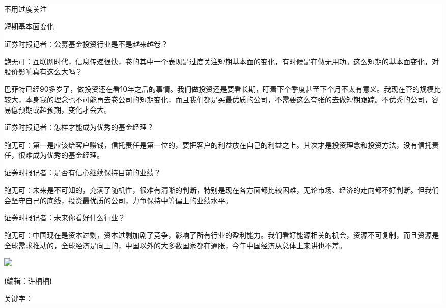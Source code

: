 不用过度关注

短期基本面变化

证券时报记者：公募基金投资行业是不是越来越卷？

鲍无可：互联网时代，信息传递很快，卷的其中一个表现是过度关注短期基本面的变化，有时候是在做无用功。这么短期的基本面变化，对股价影响真有这么大吗？

巴菲特已经90多岁了，做投资还在看10年之后的事情。我们做投资还是要看长期，盯着下个季度甚至下个月不太有意义。我现在管的规模比较大，本身我的理念也不可能再去卷公司的短期变化，而且我们都是买最优质的公司，不需要这么夸张的去做短期跟踪。不优秀的公司，容易低预期或超预期，变化才会大。

证券时报记者：怎样才能成为优秀的基金经理？

鲍无可：第一是应该给客户赚钱，信托责任是第一位的，要把客户的利益放在自己的利益之上。其次才是投资理念和投资方法，没有信托责任，很难成为优秀的基金经理。

证券时报记者：是否有信心继续保持目前的业绩？

鲍无可：未来是不可知的，充满了随机性，很难有清晰的判断，特别是现在各方面都比较困难，无论市场、经济的走向都不好判断。但我们会坚守自己的底线，投资最优质的公司，力争保持中等偏上的业绩水平。

证券时报记者：未来你看好什么行业？

鲍无可：中国现在是资本过剩，资本过剩加剧了竞争，影响了所有行业的盈利能力。我们看好能源相关的机会，资源不可复制，而且资源是全球需求推动的，全球经济是向上的，中国以外的大多数国家都在通胀，今年中国经济从总体上来讲也不差。

![](https://tx1.cdn.caijing.com.cn/2014-03-27/114048455.jpg)

(编辑：许楠楠)

关键字：